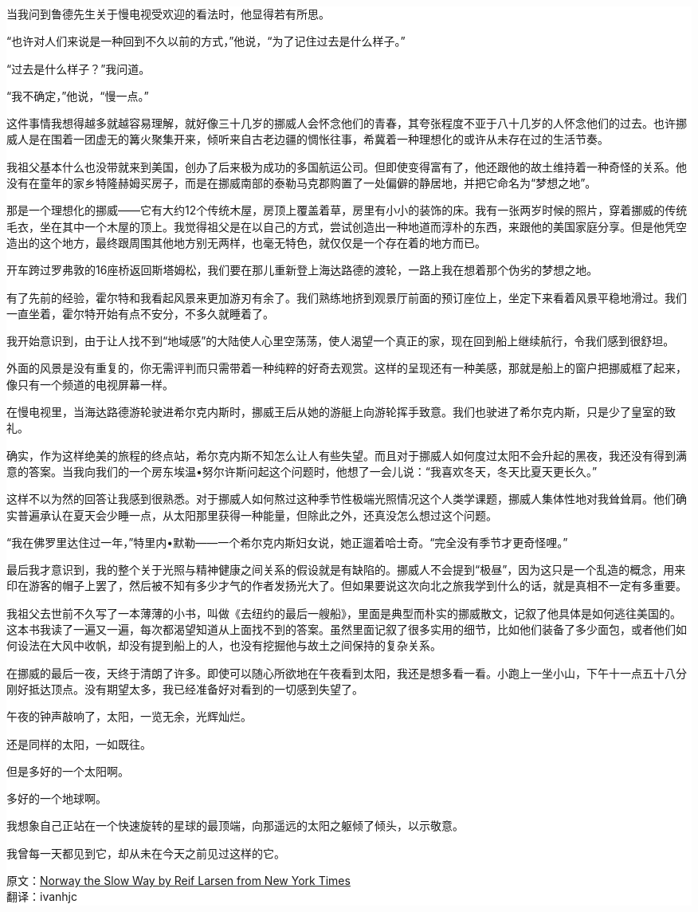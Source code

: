 当我问到鲁德先生关于慢电视受欢迎的看法时，他显得若有所思。

“也许对人们来说是一种回到不久以前的方式，”他说，“为了记住过去是什么样子。”

“过去是什么样子？”我问道。

“我不确定，”他说，“慢一点。”

这件事情我想得越多就越容易理解，就好像三十几岁的挪威人会怀念他们的青春，其夸张程度不亚于八十几岁的人怀念他们的过去。也许挪威人是在围着一团虚无的篝火聚集开来，倾听来自古老边疆的惆怅往事，希冀着一种理想化的或许从未存在过的生活节奏。

我祖父基本什么也没带就来到美国，创办了后来极为成功的多国航运公司。但即使变得富有了，他还跟他的故土维持着一种奇怪的关系。他没有在童年的家乡特隆赫姆买房子，而是在挪威南部的泰勒马克郡购置了一处偏僻的静居地，并把它命名为“梦想之地”。

那是一个理想化的挪威——它有大约12个传统木屋，房顶上覆盖着草，房里有小小的装饰的床。我有一张两岁时候的照片，穿着挪威的传统毛衣，坐在其中一个木屋的顶上。我觉得祖父是在以自己的方式，尝试创造出一种地道而淳朴的东西，来跟他的美国家庭分享。但是他凭空造出的这个地方，最终跟周围其他地方别无两样，也毫无特色，就仅仅是一个存在着的地方而已。

开车跨过罗弗敦的16座桥返回斯塔姆松，我们要在那儿重新登上海达路德的渡轮，一路上我在想着那个伪劣的梦想之地。

有了先前的经验，霍尔特和我看起风景来更加游刃有余了。我们熟练地挤到观景厅前面的预订座位上，坐定下来看着风景平稳地滑过。我们一直坐着，霍尔特开始有点不安分，不多久就睡着了。

我开始意识到，由于让人找不到“地域感”的大陆使人心里空荡荡，使人渴望一个真正的家，现在回到船上继续航行，令我们感到很舒坦。

外面的风景是没有重复的，你无需评判而只需带着一种纯粹的好奇去观赏。这样的呈现还有一种美感，那就是船上的窗户把挪威框了起来，像只有一个频道的电视屏幕一样。

在慢电视里，当海达路德游轮驶进希尔克内斯时，挪威王后从她的游艇上向游轮挥手致意。我们也驶进了希尔克内斯，只是少了皇室的致礼。

确实，作为这样绝美的旅程的终点站，希尔克内斯不知怎么让人有些失望。而且对于挪威人如何度过太阳不会升起的黑夜，我还没有得到满意的答案。当我向我们的一个房东埃温•努尔许斯问起这个问题时，他想了一会儿说：“我喜欢冬天，冬天比夏天更长久。”

这样不以为然的回答让我感到很熟悉。对于挪威人如何熬过这种季节性极端光照情况这个人类学课题，挪威人集体性地对我耸耸肩。他们确实普遍承认在夏天会少睡一点，从太阳那里获得一种能量，但除此之外，还真没怎么想过这个问题。

“我在佛罗里达住过一年，”特里内•默勒——一个希尔克内斯妇女说，她正遛着哈士奇。“完全没有季节才更奇怪哩。”

最后我才意识到，我的整个关于光照与精神健康之间关系的假设就是有缺陷的。挪威人不会提到“极昼”，因为这只是一个乱造的概念，用来印在游客的帽子上罢了，然后被不知有多少才气的作者发扬光大了。但如果要说这次向北之旅我学到什么的话，就是真相不一定有多重要。

我祖父去世前不久写了一本薄薄的小书，叫做《去纽约的最后一艘船》，里面是典型而朴实的挪威散文，记叙了他具体是如何逃往美国的。这本书我读了一遍又一遍，每次都渴望知道从上面找不到的答案。虽然里面记叙了很多实用的细节，比如他们装备了多少面包，或者他们如何设法在大风中收帆，却没有提到船上的人，也没有挖掘他与故土之间保持的复杂关系。

在挪威的最后一夜，天终于清朗了许多。即使可以随心所欲地在午夜看到太阳，我还是想多看一看。小跑上一坐小山，下午十一点五十八分刚好抵达顶点。没有期望太多，我已经准备好对看到的一切感到失望了。

午夜的钟声敲响了，太阳，一览无余，光辉灿烂。

还是同样的太阳，一如既往。

但是多好的一个太阳啊。

多好的一个地球啊。

我想象自己正站在一个快速旋转的星球的最顶端，向那遥远的太阳之躯倾了倾头，以示敬意。

我曾每一天都见到它，却从未在今天之前见过这样的它。

原文：[Norway the Slow Way by Reif Larsen from New York Times](http://www.nytimes.com/interactive/2014/09/19/travel/reif-larsen-norway.html)  
翻译：ivanhjc